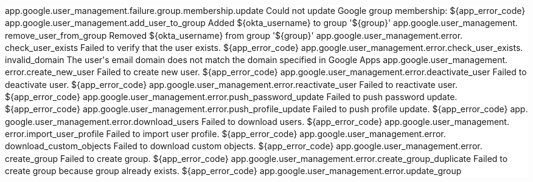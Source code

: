 <tr>
    <td>app.&#8203;google.&#8203;user_management.&#8203;failure.&#8203;group.&#8203;membership.&#8203;update</td>
    <td>Could not update Google group membership: ${app_error_code}</td>
</tr>
<tr>
    <td>app.&#8203;google.&#8203;user_management.&#8203;add_user_to_group</td>
    <td>Added ${okta_username} to group '${group}'</td>
</tr>
<tr>
    <td>app.&#8203;google.&#8203;user_management.&#8203;remove_user_from_group</td>
    <td>Removed ${okta_username} from group '${group}'</td>
</tr>
<tr>
    <td>app.&#8203;google.&#8203;user_management.&#8203;error.&#8203;check_user_exists</td>
    <td>Failed to verify that the user exists. ${app_error_code}</td>
</tr>
<tr>
    <td>app.&#8203;google.&#8203;user_management.&#8203;error.&#8203;check_user_exists.&#8203;invalid_domain</td>
    <td>The user's email domain does not match the domain specified in Google Apps</td>
</tr>
<tr>
    <td>app.&#8203;google.&#8203;user_management.&#8203;error.&#8203;create_new_user</td>
    <td>Failed to create new user. ${app_error_code}</td>
</tr>
<tr>
    <td>app.&#8203;google.&#8203;user_management.&#8203;error.&#8203;deactivate_user</td>
    <td>Failed to deactivate user. ${app_error_code}</td>
</tr>
<tr>
    <td>app.&#8203;google.&#8203;user_management.&#8203;error.&#8203;reactivate_user</td>
    <td>Failed to reactivate user. ${app_error_code}</td>
</tr>
<tr>
    <td>app.&#8203;google.&#8203;user_management.&#8203;error.&#8203;push_password_update</td>
    <td>Failed to push password update. ${app_error_code}</td>
</tr>
<tr>
    <td>app.&#8203;google.&#8203;user_management.&#8203;error.&#8203;push_profile_update</td>
    <td>Failed to push profile update. ${app_error_code}</td>
</tr>
<tr>
    <td>app.&#8203;google.&#8203;user_management.&#8203;error.&#8203;download_users</td>
    <td>Failed to download users. ${app_error_code}</td>
</tr>
<tr>
    <td>app.&#8203;google.&#8203;user_management.&#8203;error.&#8203;import_user_profile</td>
    <td>Failed to import user profile. ${app_error_code}</td>
</tr>
<tr>
    <td>app.&#8203;google.&#8203;user_management.&#8203;error.&#8203;download_custom_objects</td>
    <td>Failed to download custom objects. ${app_error_code}</td>
</tr>
<tr>
    <td>app.&#8203;google.&#8203;user_management.&#8203;error.&#8203;create_group</td>
    <td>Failed to create group. ${app_error_code}</td>
</tr>
<tr>
    <td>app.&#8203;google.&#8203;user_management.&#8203;error.&#8203;create_group_duplicate</td>
    <td>Failed to create group because group already exists. ${app_error_code}</td>
</tr>
<tr>
    <td>app.&#8203;google.&#8203;user_management.&#8203;error.&#8203;update_group</td>